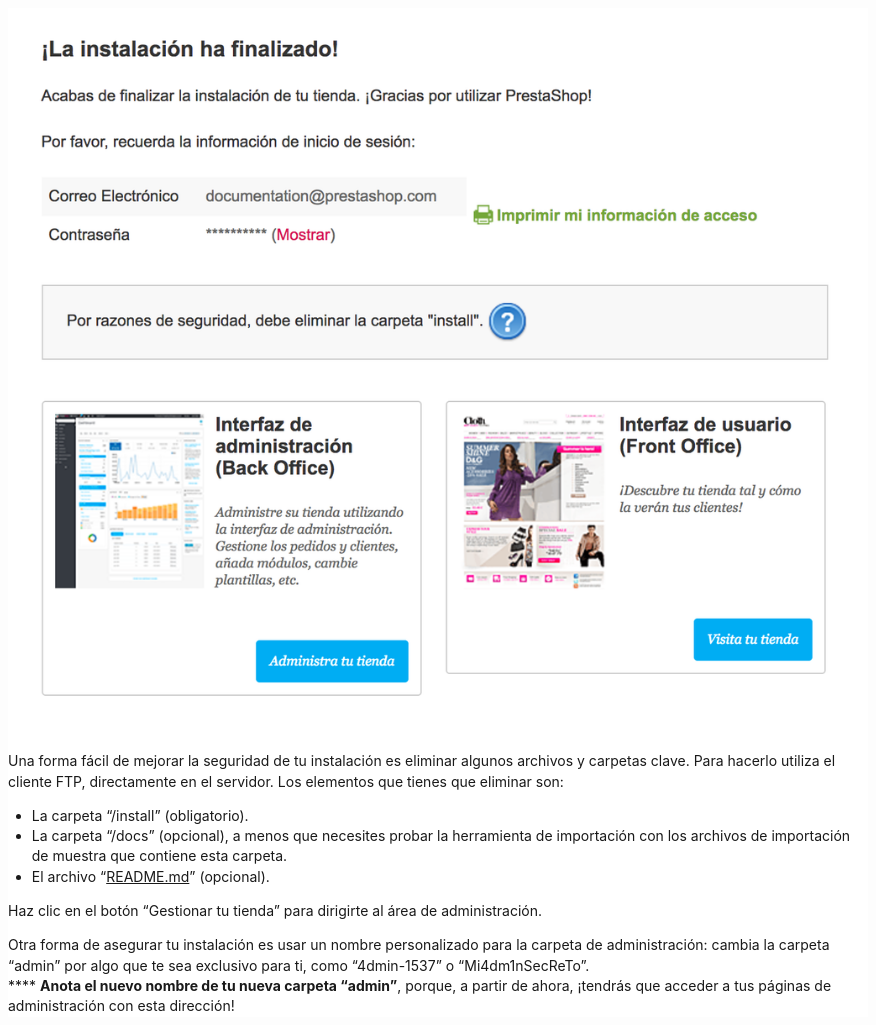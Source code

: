 ![](../.gitbook/assets/54264249.png)

Una forma fácil de mejorar la seguridad de tu instalación es eliminar algunos archivos y carpetas clave. Para hacerlo utiliza el cliente FTP, directamente en el servidor. Los elementos que tienes que eliminar son:

* La carpeta “/install” \(obligatorio\).
* La carpeta “/docs” \(opcional\), a menos que necesites probar la herramienta de importación con los archivos de importación de muestra que contiene esta carpeta.
* El archivo “[README.md](http://readme.md/)” \(opcional\).

Haz clic en el botón “Gestionar tu tienda” para dirigirte al área de administración.

Otra forma de asegurar tu instalación es usar un nombre personalizado para la carpeta de administración: cambia la carpeta “admin” por algo que te sea exclusivo para ti, como “4dmin-1537” o “Mi4dm1nSecReTo”.  
**** **Anota el nuevo nombre de tu nueva carpeta “admin”**, porque, a partir de ahora, ¡tendrás que acceder a tus páginas de administración con esta dirección!
